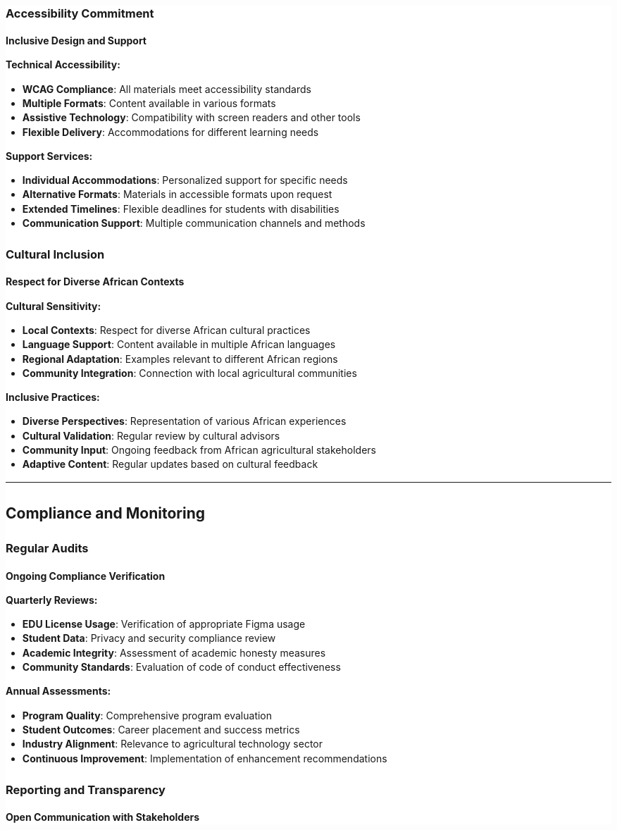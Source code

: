 ### Accessibility Commitment
**Inclusive Design and Support**

**Technical Accessibility:**
- **WCAG Compliance**: All materials meet accessibility standards
- **Multiple Formats**: Content available in various formats
- **Assistive Technology**: Compatibility with screen readers and other tools
- **Flexible Delivery**: Accommodations for different learning needs

**Support Services:**
- **Individual Accommodations**: Personalized support for specific needs
- **Alternative Formats**: Materials in accessible formats upon request
- **Extended Timelines**: Flexible deadlines for students with disabilities
- **Communication Support**: Multiple communication channels and methods

### Cultural Inclusion
**Respect for Diverse African Contexts**

**Cultural Sensitivity:**
- **Local Contexts**: Respect for diverse African cultural practices
- **Language Support**: Content available in multiple African languages
- **Regional Adaptation**: Examples relevant to different African regions
- **Community Integration**: Connection with local agricultural communities

**Inclusive Practices:**
- **Diverse Perspectives**: Representation of various African experiences
- **Cultural Validation**: Regular review by cultural advisors
- **Community Input**: Ongoing feedback from African agricultural stakeholders
- **Adaptive Content**: Regular updates based on cultural feedback

---

## Compliance and Monitoring

### Regular Audits
**Ongoing Compliance Verification**

**Quarterly Reviews:**
- **EDU License Usage**: Verification of appropriate Figma usage
- **Student Data**: Privacy and security compliance review
- **Academic Integrity**: Assessment of academic honesty measures
- **Community Standards**: Evaluation of code of conduct effectiveness

**Annual Assessments:**
- **Program Quality**: Comprehensive program evaluation
- **Student Outcomes**: Career placement and success metrics
- **Industry Alignment**: Relevance to agricultural technology sector
- **Continuous Improvement**: Implementation of enhancement recommendations

### Reporting and Transparency
**Open Communication with Stakeholders**
